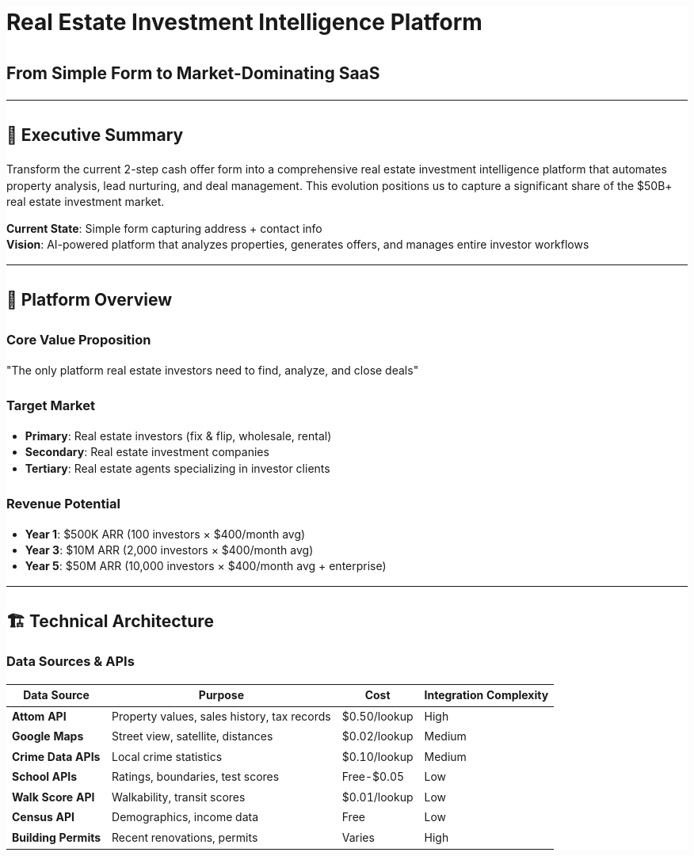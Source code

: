 # Real Estate Investment Intelligence Platform
## From Simple Form to Market-Dominating SaaS

---

## 🎯 Executive Summary

Transform the current 2-step cash offer form into a comprehensive real estate investment intelligence platform that automates property analysis, lead nurturing, and deal management. This evolution positions us to capture a significant share of the $50B+ real estate investment market.

**Current State**: Simple form capturing address + contact info  
**Vision**: AI-powered platform that analyzes properties, generates offers, and manages entire investor workflows

---

## 🚀 Platform Overview

### Core Value Proposition
"The only platform real estate investors need to find, analyze, and close deals"

### Target Market
- **Primary**: Real estate investors (fix & flip, wholesale, rental)
- **Secondary**: Real estate investment companies
- **Tertiary**: Real estate agents specializing in investor clients

### Revenue Potential
- **Year 1**: $500K ARR (100 investors × $400/month avg)
- **Year 3**: $10M ARR (2,000 investors × $400/month avg)
- **Year 5**: $50M ARR (10,000 investors × $400/month avg + enterprise)

---

## 🏗️ Technical Architecture

### Data Sources & APIs
| Data Source | Purpose | Cost | Integration Complexity |
|-------------|---------|------|----------------------|
| **Attom API** | Property values, sales history, tax records | $0.50/lookup | High |
| **Google Maps** | Street view, satellite, distances | $0.02/lookup | Medium |
| **Crime Data APIs** | Local crime statistics | $0.10/lookup | Medium |
| **School APIs** | Ratings, boundaries, test scores | Free-$0.05 | Low |
| **Walk Score API** | Walkability, transit scores | $0.01/lookup | Low |
| **Census API** | Demographics, income data | Free | Low |
| **Building Permits** | Recent renovations, permits | Varies | High |
